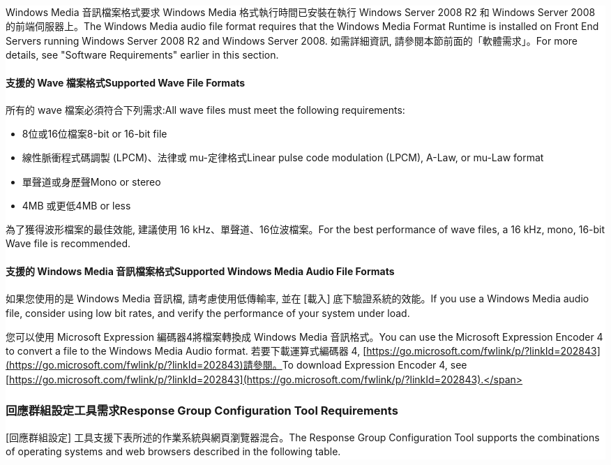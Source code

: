 <span data-ttu-id="10e25-198">Windows Media 音訊檔案格式要求 Windows Media 格式執行時間已安裝在執行 Windows Server 2008 R2 和 Windows Server 2008 的前端伺服器上。</span><span class="sxs-lookup"><span data-stu-id="10e25-198">The Windows Media audio file format requires that the Windows Media Format Runtime is installed on Front End Servers running Windows Server 2008 R2 and Windows Server 2008.</span></span> <span data-ttu-id="10e25-199">如需詳細資訊, 請參閱本節前面的「軟體需求」。</span><span class="sxs-lookup"><span data-stu-id="10e25-199">For more details, see "Software Requirements" earlier in this section.</span></span>

#### <a name="supported-wave-file-formats"></a><span data-ttu-id="10e25-200">支援的 Wave 檔案格式</span><span class="sxs-lookup"><span data-stu-id="10e25-200">Supported Wave File Formats</span></span>

<span data-ttu-id="10e25-201">所有的 wave 檔案必須符合下列需求:</span><span class="sxs-lookup"><span data-stu-id="10e25-201">All wave files must meet the following requirements:</span></span>

- <span data-ttu-id="10e25-202">8位或16位檔案</span><span class="sxs-lookup"><span data-stu-id="10e25-202">8-bit or 16-bit file</span></span>

- <span data-ttu-id="10e25-203">線性脈衝程式碼調製 (LPCM)、法律或 mu-定律格式</span><span class="sxs-lookup"><span data-stu-id="10e25-203">Linear pulse code modulation (LPCM), A-Law, or mu-Law format</span></span>

- <span data-ttu-id="10e25-204">單聲道或身歷聲</span><span class="sxs-lookup"><span data-stu-id="10e25-204">Mono or stereo</span></span>

- <span data-ttu-id="10e25-205">4MB 或更低</span><span class="sxs-lookup"><span data-stu-id="10e25-205">4MB or less</span></span>

<span data-ttu-id="10e25-206">為了獲得波形檔案的最佳效能, 建議使用 16 kHz、單聲道、16位波檔案。</span><span class="sxs-lookup"><span data-stu-id="10e25-206">For the best performance of wave files, a 16 kHz, mono, 16-bit Wave file is recommended.</span></span>

#### <a name="supported-windows-media-audio-file-formats"></a><span data-ttu-id="10e25-207">支援的 Windows Media 音訊檔案格式</span><span class="sxs-lookup"><span data-stu-id="10e25-207">Supported Windows Media Audio File Formats</span></span>

<span data-ttu-id="10e25-208">如果您使用的是 Windows Media 音訊檔, 請考慮使用低傳輸率, 並在 [載入] 底下驗證系統的效能。</span><span class="sxs-lookup"><span data-stu-id="10e25-208">If you use a Windows Media audio file, consider using low bit rates, and verify the performance of your system under load.</span></span>

<span data-ttu-id="10e25-209">您可以使用 Microsoft Expression 編碼器4將檔案轉換成 Windows Media 音訊格式。</span><span class="sxs-lookup"><span data-stu-id="10e25-209">You can use the Microsoft Expression Encoder 4 to convert a file to the Windows Media Audio format.</span></span> <span data-ttu-id="10e25-210">若要下載運算式編碼器 4, [https://go.microsoft.com/fwlink/p/?linkId=202843](https://go.microsoft.com/fwlink/p/?linkId=202843)請參閱。</span><span class="sxs-lookup"><span data-stu-id="10e25-210">To download Expression Encoder 4, see [https://go.microsoft.com/fwlink/p/?linkId=202843](https://go.microsoft.com/fwlink/p/?linkId=202843).</span></span>

### <a name="response-group-configuration-tool-requirements"></a><span data-ttu-id="10e25-211">回應群組設定工具需求</span><span class="sxs-lookup"><span data-stu-id="10e25-211">Response Group Configuration Tool Requirements</span></span>

<span data-ttu-id="10e25-212">[回應群組設定] 工具支援下表所述的作業系統與網頁瀏覽器混合。</span><span class="sxs-lookup"><span data-stu-id="10e25-212">The Response Group Configuration Tool supports the combinations of operating systems and web browsers described in the following table.</span></span>
